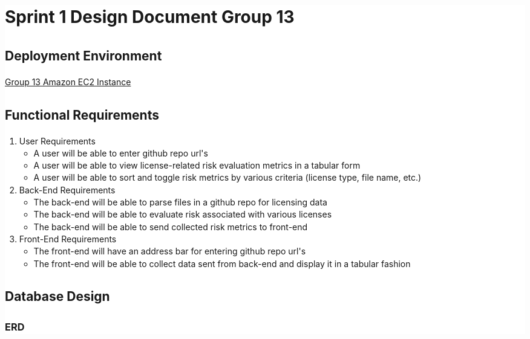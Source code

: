 # Sprint 1 Design Document Group 13

## Deployment Environment

[Group 13 Amazon EC2 Instance](ec2-3-17-191-219.us-east-2.compute.amazonaws.com)

## Functional Requirements

1. User Requirements
	- A user will be able to enter github repo url's
	- A user will be able to view license-related risk evaluation metrics in a tabular form
	- A user will be able to sort and toggle risk metrics by various criteria (license type, file name, etc.)
2. Back-End Requirements
	- The back-end will be able to parse files in a github repo for licensing data
	- The back-end will be able to evaluate risk associated with various licenses
	- The back-end will be able to send collected risk metrics to front-end
3. Front-End Requirements
	- The front-end will have an address bar for entering github repo url's
	- The front-end will be able to collect data sent from back-end and display it in a tabular fashion

## Database Design

### ERD
